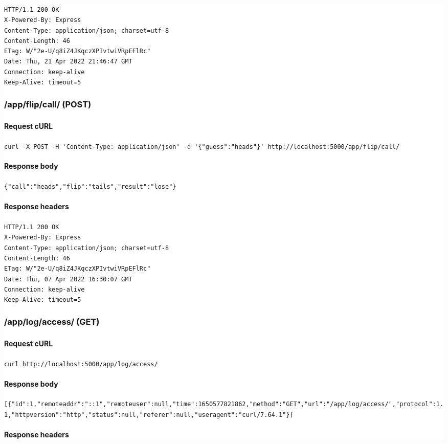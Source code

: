 ```
HTTP/1.1 200 OK
X-Powered-By: Express
Content-Type: application/json; charset=utf-8
Content-Length: 46
ETag: W/"2e-U/q8iZ4JKqczXPIvtwiVRpEFlRc"
Date: Thu, 21 Apr 2022 21:46:47 GMT
Connection: keep-alive
Keep-Alive: timeout=5
```

### /app/flip/call/ (POST)

#### Request cURL

```
curl -X POST -H 'Content-Type: application/json' -d '{"guess":"heads"}' http://localhost:5000/app/flip/call/
```

#### Response body

```
{"call":"heads","flip":"tails","result":"lose"}
```

#### Response headers

```
HTTP/1.1 200 OK
X-Powered-By: Express
Content-Type: application/json; charset=utf-8
Content-Length: 46
ETag: W/"2e-U/q8iZ4JKqczXPIvtwiVRpEFlRc"
Date: Thu, 07 Apr 2022 16:30:07 GMT
Connection: keep-alive
Keep-Alive: timeout=5
```

### /app/log/access/ (GET)

#### Request cURL

```
curl http://localhost:5000/app/log/access/
```

#### Response body

```
[{"id":1,"remoteaddr":"::1","remoteuser":null,"time":1650577821862,"method":"GET","url":"/app/log/access/","protocol":1.1,"httpversion":"http","status":null,"referer":null,"useragent":"curl/7.64.1"}]
```

#### Response headers
